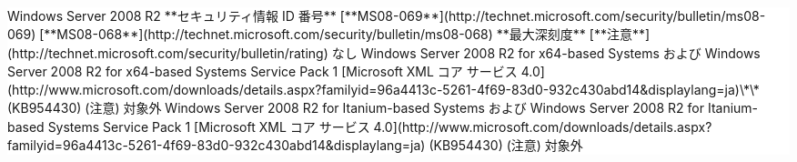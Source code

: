 </tr>
<tr>
<th colspan="3">
Windows Server 2008 R2
</th>
</tr>
<tr class="alternateRow">
<td style="border:1px solid black;">
**セキュリティ情報 ID 番号**
</td>
<td style="border:1px solid black;">
[**MS08-069**](http://technet.microsoft.com/security/bulletin/ms08-069)
</td>
<td style="border:1px solid black;">
[**MS08-068**](http://technet.microsoft.com/security/bulletin/ms08-068)
</td>
</tr>
<tr>
<td style="border:1px solid black;">
**最大深刻度**
</td>
<td style="border:1px solid black;">
[**注意**](http://technet.microsoft.com/security/bulletin/rating)
</td>
<td style="border:1px solid black;">
なし
</td>
</tr>
<tr class="alternateRow">
<td style="border:1px solid black;">
Windows Server 2008 R2 for x64-based Systems および Windows Server 2008 R2 for x64-based Systems Service Pack 1
</td>
<td style="border:1px solid black;">
[Microsoft XML コア サービス 4.0](http://www.microsoft.com/downloads/details.aspx?familyid=96a4413c-5261-4f69-83d0-932c430abd14&displaylang=ja)\*\*  
(KB954430)  
(注意)
</td>
<td style="border:1px solid black;">
対象外
</td>
</tr>
<tr>
<td style="border:1px solid black;">
Windows Server 2008 R2 for Itanium-based Systems および Windows Server 2008 R2 for Itanium-based Systems Service Pack 1
</td>
<td style="border:1px solid black;">
[Microsoft XML コア サービス 4.0](http://www.microsoft.com/downloads/details.aspx?familyid=96a4413c-5261-4f69-83d0-932c430abd14&displaylang=ja)  
(KB954430)  
(注意)
</td>
<td style="border:1px solid black;">
対象外
</td>
</tr>
</table>
 